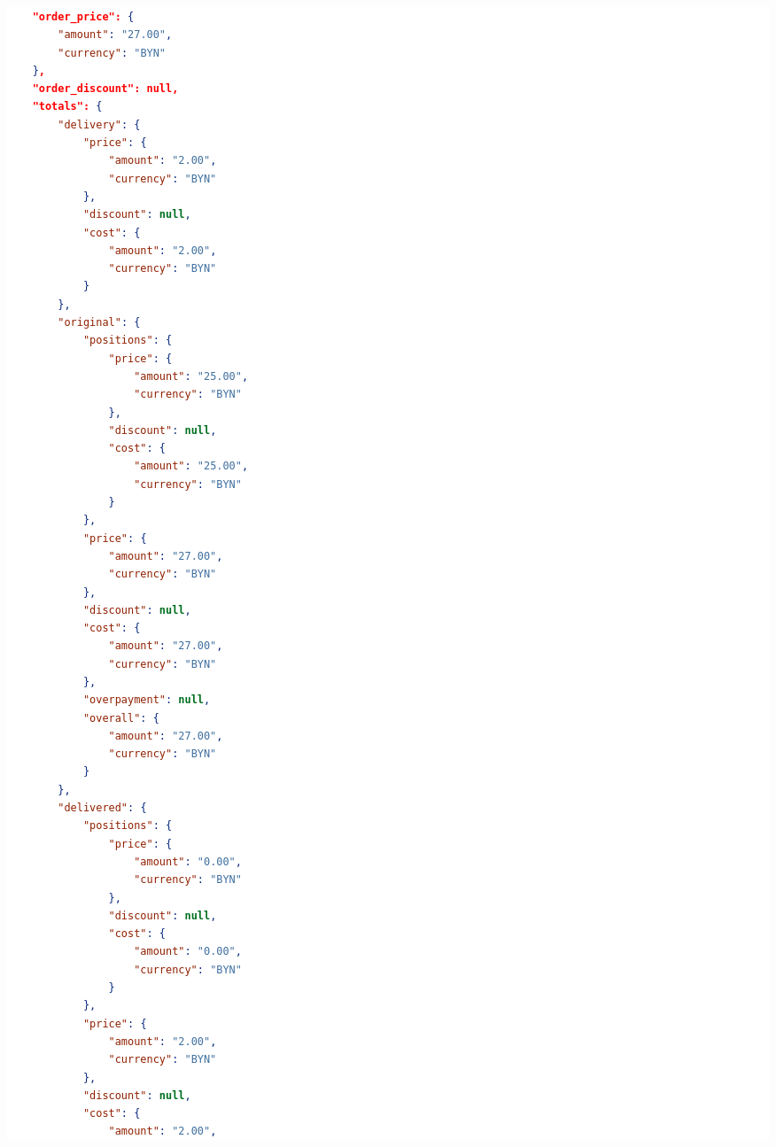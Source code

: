 ```json
    "order_price": {
        "amount": "27.00",
        "currency": "BYN"
    },
    "order_discount": null,
    "totals": {
        "delivery": {
            "price": {
                "amount": "2.00",
                "currency": "BYN"
            },
            "discount": null,
            "cost": {
                "amount": "2.00",
                "currency": "BYN"
            }
        },
        "original": {
            "positions": {
                "price": {
                    "amount": "25.00",
                    "currency": "BYN"
                },
                "discount": null,
                "cost": {
                    "amount": "25.00",
                    "currency": "BYN"
                }
            },
            "price": {
                "amount": "27.00",
                "currency": "BYN"
            },
            "discount": null,
            "cost": {
                "amount": "27.00",
                "currency": "BYN"
            },
            "overpayment": null,
            "overall": {
                "amount": "27.00",
                "currency": "BYN"
            }
        },
        "delivered": {
            "positions": {
                "price": {
                    "amount": "0.00",
                    "currency": "BYN"
                },
                "discount": null,
                "cost": {
                    "amount": "0.00",
                    "currency": "BYN"
                }
            },
            "price": {
                "amount": "2.00",
                "currency": "BYN"
            },
            "discount": null,
            "cost": {
                "amount": "2.00",
```